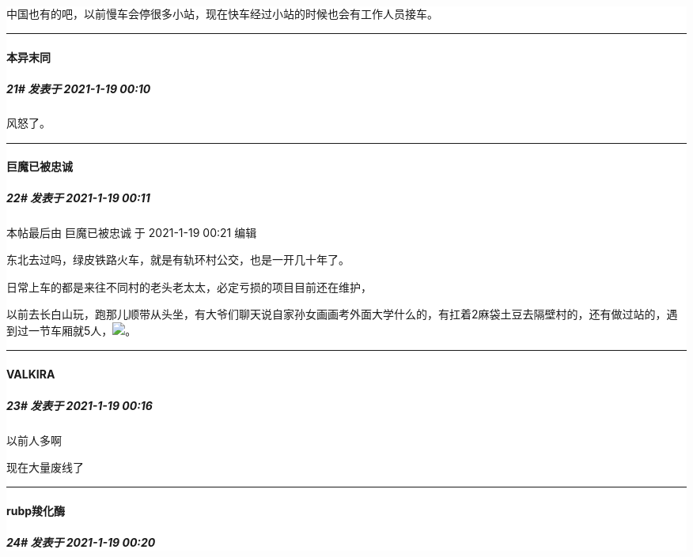 

中国也有的吧，以前慢车会停很多小站，现在快车经过小站的时候也会有工作人员接车。







*****

####  本异末同  
##### 21#       发表于 2021-1-19 00:10




风怒了。







*****

####  巨魔已被忠诚  
##### 22#       发表于 2021-1-19 00:11



 本帖最后由 巨魔已被忠诚 于 2021-1-19 00:21 编辑 

东北去过吗，绿皮铁路火车，就是有轨环村公交，也是一开几十年了。

日常上车的都是来往不同村的老头老太太，必定亏损的项目目前还在维护，

以前去长白山玩，跑那儿顺带从头坐，有大爷们聊天说自家孙女画画考外面大学什么的，有扛着2麻袋土豆去隔壁村的，还有做过站的，遇到过一节车厢就5人，<img src="https://static.saraba1st.com/image/smiley/face2017/034.png" referrerpolicy="no-referrer">。








*****

####  VALKIRA  
##### 23#       发表于 2021-1-19 00:16




以前人多啊

现在大量废线了







*****

####  rubp羧化酶  
##### 24#       发表于 2021-1-19 00:20
